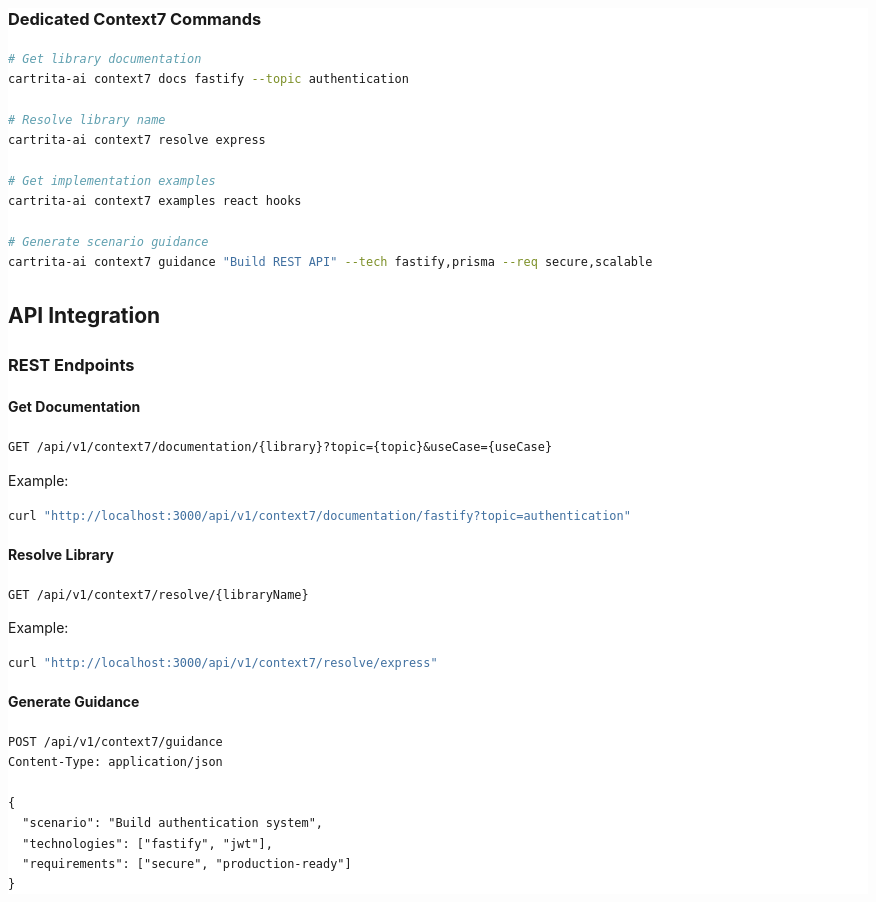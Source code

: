 ### Dedicated Context7 Commands

```bash
# Get library documentation
cartrita-ai context7 docs fastify --topic authentication

# Resolve library name
cartrita-ai context7 resolve express

# Get implementation examples
cartrita-ai context7 examples react hooks

# Generate scenario guidance
cartrita-ai context7 guidance "Build REST API" --tech fastify,prisma --req secure,scalable
```

## API Integration

### REST Endpoints

#### Get Documentation

```http
GET /api/v1/context7/documentation/{library}?topic={topic}&useCase={useCase}
```

Example:
```bash
curl "http://localhost:3000/api/v1/context7/documentation/fastify?topic=authentication"
```

#### Resolve Library

```http
GET /api/v1/context7/resolve/{libraryName}
```

Example:
```bash
curl "http://localhost:3000/api/v1/context7/resolve/express"
```

#### Generate Guidance

```http
POST /api/v1/context7/guidance
Content-Type: application/json

{
  "scenario": "Build authentication system",
  "technologies": ["fastify", "jwt"],
  "requirements": ["secure", "production-ready"]
}
```

